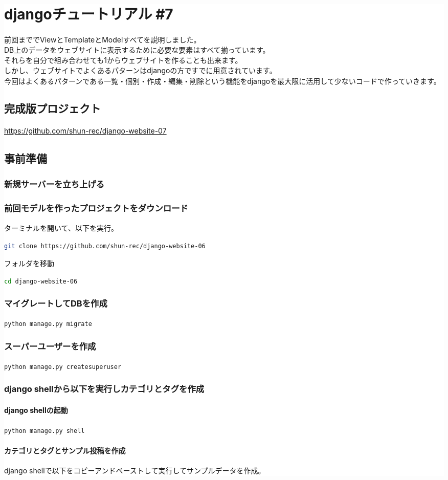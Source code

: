 # djangoチュートリアル #7

前回まででViewとTemplateとModelすべてを説明しました。  
DB上のデータをウェブサイトに表示するために必要な要素はすべて揃っています。  
それらを自分で組み合わせても1からウェブサイトを作ることも出来ます。  
しかし、ウェブサイトでよくあるパターンはdjangoの方ですでに用意されています。  
今回はよくあるパターンである一覧・個別・作成・編集・削除という機能をdjangoを最大限に活用して少ないコードで作っていきます。

## 完成版プロジェクト

<https://github.com/shun-rec/django-website-07>

## 事前準備

### 新規サーバーを立ち上げる

### 前回モデルを作ったプロジェクトをダウンロード

ターミナルを開いて、以下を実行。

```sh
git clone https://github.com/shun-rec/django-website-06
```

フォルダを移動

```sh
cd django-website-06
```

### マイグレートしてDBを作成

```sh
python manage.py migrate
```

### スーパーユーザーを作成

```sh
python manage.py createsuperuser
```

### django shellから以下を実行しカテゴリとタグを作成

#### django shellの起動

```sh
python manage.py shell
```

#### カテゴリとタグとサンプル投稿を作成

django shellで以下をコピーアンドペーストして実行してサンプルデータを作成。
